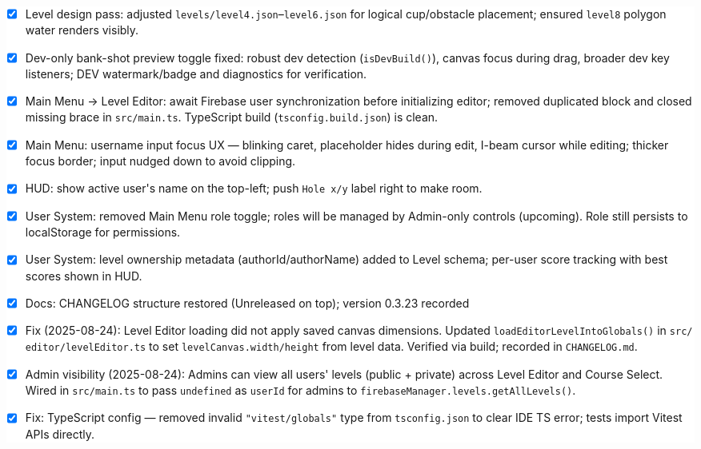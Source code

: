 - [x] Level design pass: adjusted `levels/level4.json`–`level6.json` for logical cup/obstacle placement; ensured `level8` polygon water renders visibly.
- [x] Dev-only bank-shot preview toggle fixed: robust dev detection (`isDevBuild()`), canvas focus during drag, broader dev key listeners; DEV watermark/badge and diagnostics for verification.
- [x] Main Menu → Level Editor: await Firebase user synchronization before initializing editor; removed duplicated block and closed missing brace in `src/main.ts`. TypeScript build (`tsconfig.build.json`) is clean.
- [x] Main Menu: username input focus UX — blinking caret, placeholder hides during edit, I-beam cursor while editing; thicker focus border; input nudged down to avoid clipping.
- [x] HUD: show active user's name on the top-left; push `Hole x/y` label right to make room.
- [x] User System: removed Main Menu role toggle; roles will be managed by Admin-only controls (upcoming). Role still persists to localStorage for permissions.
- [x] User System: level ownership metadata (authorId/authorName) added to Level schema; per-user score tracking with best scores shown in HUD.
- [x] Docs: CHANGELOG structure restored (Unreleased on top); version 0.3.23 recorded
- [x] Fix (2025-08-24): Level Editor loading did not apply saved canvas dimensions. Updated `loadEditorLevelIntoGlobals()` in `src/editor/levelEditor.ts` to set `levelCanvas.width/height` from level data. Verified via build; recorded in `CHANGELOG.md`.
- [x] Admin visibility (2025-08-24): Admins can view all users' levels (public + private) across Level Editor and Course Select. Wired in `src/main.ts` to pass `undefined` as `userId` for admins to `firebaseManager.levels.getAllLevels()`.
- [x] Fix: TypeScript config — removed invalid `"vitest/globals"` type from `tsconfig.json` to clear IDE TS error; tests import Vitest APIs directly.

